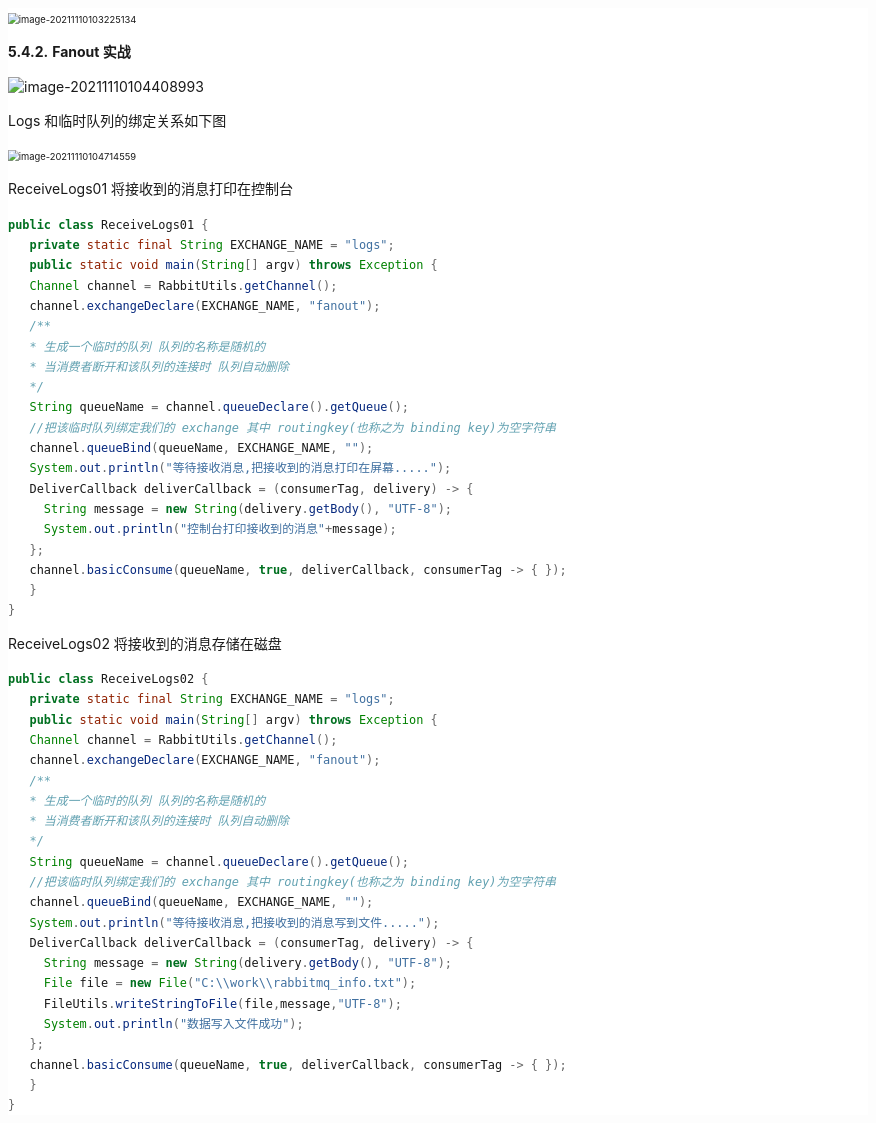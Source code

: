 <img src="https://gitee.com/wowosong/pic-md/raw/master/20211110103226.png" alt="image-20211110103225134" style="zoom: 67%;" />

**5.4.2.** **Fanout 实战**

![image-20211110104408993](https://gitee.com/wowosong/pic-md/raw/master/20211110104557.png)

Logs 和临时队列的绑定关系如下图

<img src="https://gitee.com/wowosong/pic-md/raw/master/20211110104716.png" alt="image-20211110104714559" style="zoom:67%;" />

ReceiveLogs01 将接收到的消息打印在控制台

```java
public class ReceiveLogs01 {
   private static final String EXCHANGE_NAME = "logs";
   public static void main(String[] argv) throws Exception {
   Channel channel = RabbitUtils.getChannel();
   channel.exchangeDeclare(EXCHANGE_NAME, "fanout");
   /**
   * 生成一个临时的队列 队列的名称是随机的
   * 当消费者断开和该队列的连接时 队列自动删除
   */
   String queueName = channel.queueDeclare().getQueue();
   //把该临时队列绑定我们的 exchange 其中 routingkey(也称之为 binding key)为空字符串
   channel.queueBind(queueName, EXCHANGE_NAME, "");
   System.out.println("等待接收消息,把接收到的消息打印在屏幕.....");
   DeliverCallback deliverCallback = (consumerTag, delivery) -> {
     String message = new String(delivery.getBody(), "UTF-8");
     System.out.println("控制台打印接收到的消息"+message);
   };
   channel.basicConsume(queueName, true, deliverCallback, consumerTag -> { });
   } 
}
```

ReceiveLogs02 将接收到的消息存储在磁盘

```java
public class ReceiveLogs02 {
   private static final String EXCHANGE_NAME = "logs";
   public static void main(String[] argv) throws Exception {
   Channel channel = RabbitUtils.getChannel();
   channel.exchangeDeclare(EXCHANGE_NAME, "fanout");
   /**
   * 生成一个临时的队列 队列的名称是随机的
   * 当消费者断开和该队列的连接时 队列自动删除
   */
   String queueName = channel.queueDeclare().getQueue();
   //把该临时队列绑定我们的 exchange 其中 routingkey(也称之为 binding key)为空字符串
   channel.queueBind(queueName, EXCHANGE_NAME, "");
   System.out.println("等待接收消息,把接收到的消息写到文件.....");
   DeliverCallback deliverCallback = (consumerTag, delivery) -> {
     String message = new String(delivery.getBody(), "UTF-8");
     File file = new File("C:\\work\\rabbitmq_info.txt");
     FileUtils.writeStringToFile(file,message,"UTF-8");
     System.out.println("数据写入文件成功");
   };
   channel.basicConsume(queueName, true, deliverCallback, consumerTag -> { });
   }
}
```
